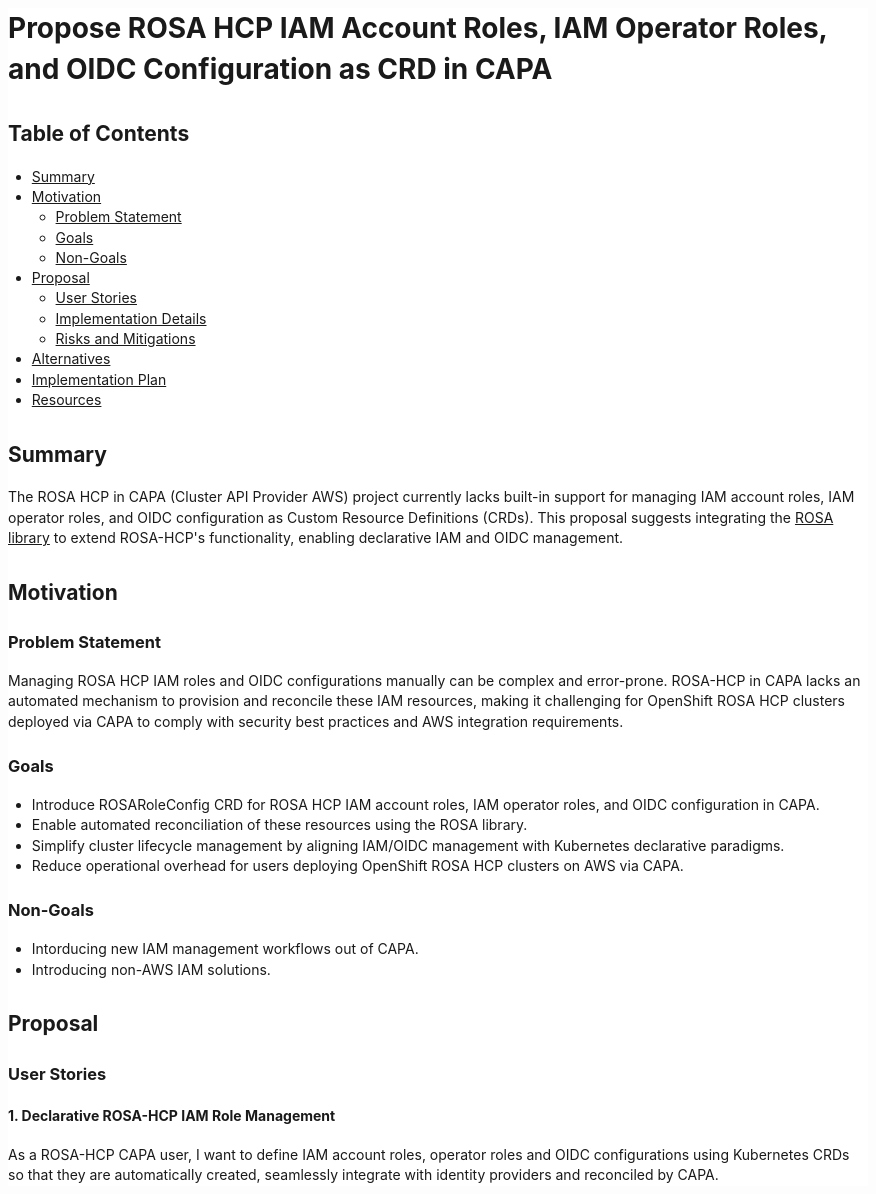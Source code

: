 # Propose ROSA HCP IAM Account Roles, IAM Operator Roles, and OIDC Configuration as CRD in CAPA

## Table of Contents
- [Summary](#summary)
- [Motivation](#motivation)
  - [Problem Statement](#problem-statement)
  - [Goals](#goals)
  - [Non-Goals](#non-goals)
- [Proposal](#proposal)
  - [User Stories](#user-stories)
  - [Implementation Details](#implementation-details)
  - [Risks and Mitigations](#risks-and-mitigations)
- [Alternatives](#alternatives)
- [Implementation Plan](#implementation-plan)
- [Resources](#resources)

## Summary
The ROSA HCP in CAPA (Cluster API Provider AWS) project currently lacks built-in support for managing IAM account roles, IAM operator roles, and OIDC configuration as Custom Resource Definitions (CRDs). This proposal suggests integrating the [ROSA library](https://github.com/openshift/rosa) to extend ROSA-HCP's functionality, enabling declarative IAM and OIDC management.

## Motivation
### Problem Statement
Managing ROSA HCP IAM roles and OIDC configurations manually can be complex and error-prone. ROSA-HCP in CAPA lacks an automated mechanism to provision and reconcile these IAM resources, making it challenging for OpenShift ROSA HCP clusters deployed via CAPA to comply with security best practices and AWS integration requirements.

### Goals
- Introduce ROSARoleConfig CRD for ROSA HCP IAM account roles, IAM operator roles, and OIDC configuration in CAPA.
- Enable automated reconciliation of these resources using the ROSA library.
- Simplify cluster lifecycle management by aligning IAM/OIDC management with Kubernetes declarative paradigms.
- Reduce operational overhead for users deploying OpenShift ROSA HCP clusters on AWS via CAPA.

### Non-Goals
- Intorducing new IAM management workflows out of CAPA. 
- Introducing non-AWS IAM solutions.

## Proposal
### User Stories
#### 1. Declarative ROSA-HCP IAM Role Management
As a ROSA-HCP CAPA user, I want to define IAM account roles, operator roles and OIDC configurations using Kubernetes CRDs so that they are automatically created, seamlessly integrate with identity providers and reconciled by CAPA.

